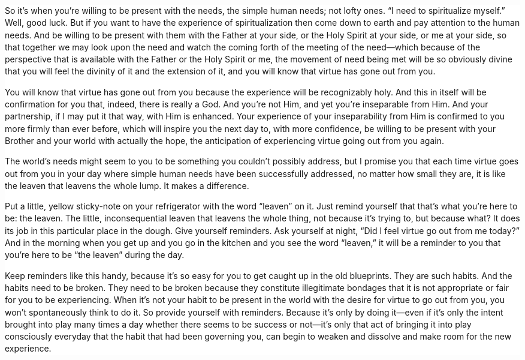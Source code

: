 So it&rsquo;s when you&rsquo;re willing to be present with the needs,
the simple human needs; not lofty ones. &ldquo;I need to spiritualize
myself.&rdquo; Well, good luck. But if you want to have the experience
of spiritualization then come down to earth and pay attention to the
human needs. And be willing to be present with them with the Father at
your side, or the Holy Spirit at your side, or me at your side, so that
together we may look upon the need and watch the coming forth of the
meeting of the need&mdash;which because of the perspective that is
available with the Father or the Holy Spirit or me, the movement of need
being met will be so obviously divine that you will feel the divinity of
it and the extension of it, and you will know that virtue has gone out
from you.

You will know that virtue has gone out from you because the experience
will be recognizably holy. And this in itself will be confirmation for
you that, indeed, there is really a God. And you&rsquo;re not Him, and
yet you&rsquo;re inseparable from Him. And your partnership, if I may
put it that way, with Him is enhanced. Your experience of your
inseparability from Him is confirmed to you more firmly than ever
before, which will inspire you the next day to, with more confidence, be
willing to be present with your Brother and your world with actually the
hope, the anticipation of experiencing virtue going out from you again.

The world&rsquo;s needs might seem to you to be something you
couldn&rsquo;t possibly address, but I promise you that each time virtue
goes out from you in your day where simple human needs have been
successfully addressed, no matter how small they are, it is like the
leaven that leavens the whole lump. It makes a difference.

Put a little, yellow sticky-note on your refrigerator with the word
&ldquo;leaven&rdquo; on it. Just remind yourself that that&rsquo;s what
you&rsquo;re here to be: the leaven. The little, inconsequential leaven
that leavens the whole thing, not because it&rsquo;s trying to, but
because what? It does its job in this particular place in the dough.
Give yourself reminders. Ask yourself at night, &ldquo;Did I feel virtue
go out from me today?&rdquo; And in the morning when you get up and you
go in the kitchen and you see the word &ldquo;leaven,&rdquo; it will be
a reminder to you that you&rsquo;re here to be &ldquo;the leaven&rdquo;
during the day.

Keep reminders like this handy, because it&rsquo;s so easy for you to
get caught up in the old blueprints. They are such habits. And the
habits need to be broken. They need to be broken because they constitute
illegitimate bondages that it is not appropriate or fair for you to be
experiencing. When it&rsquo;s not your habit to be present in the world
with the desire for virtue to go out from you, you won&rsquo;t
spontaneously think to do it. So provide yourself with reminders.
Because it&rsquo;s only by doing it&mdash;even if it&rsquo;s only the
intent brought into play many times a day whether there seems to be
success or not&mdash;it&rsquo;s only that act of bringing it into play
consciously everyday that the habit that had been governing you, can
begin to weaken and dissolve and make room for the new experience.
